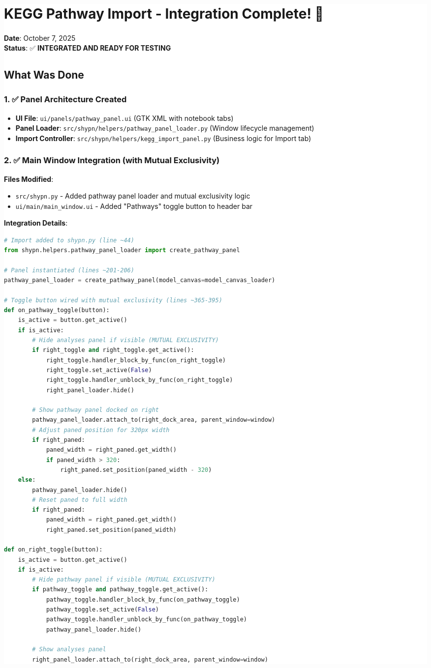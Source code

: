 # KEGG Pathway Import - Integration Complete! 🎉

**Date**: October 7, 2025  
**Status**: ✅ **INTEGRATED AND READY FOR TESTING**

## What Was Done

### 1. ✅ Panel Architecture Created
- **UI File**: `ui/panels/pathway_panel.ui` (GTK XML with notebook tabs)
- **Panel Loader**: `src/shypn/helpers/pathway_panel_loader.py` (Window lifecycle management)
- **Import Controller**: `src/shypn/helpers/kegg_import_panel.py` (Business logic for Import tab)

### 2. ✅ Main Window Integration (with Mutual Exclusivity)
**Files Modified**:
- `src/shypn.py` - Added pathway panel loader and mutual exclusivity logic
- `ui/main/main_window.ui` - Added "Pathways" toggle button to header bar

**Integration Details**:
```python
# Import added to shypn.py (line ~44)
from shypn.helpers.pathway_panel_loader import create_pathway_panel

# Panel instantiated (lines ~201-206)
pathway_panel_loader = create_pathway_panel(model_canvas=model_canvas_loader)

# Toggle button wired with mutual exclusivity (lines ~365-395)
def on_pathway_toggle(button):
    is_active = button.get_active()
    if is_active:
        # Hide analyses panel if visible (MUTUAL EXCLUSIVITY)
        if right_toggle and right_toggle.get_active():
            right_toggle.handler_block_by_func(on_right_toggle)
            right_toggle.set_active(False)
            right_toggle.handler_unblock_by_func(on_right_toggle)
            right_panel_loader.hide()
        
        # Show pathway panel docked on right
        pathway_panel_loader.attach_to(right_dock_area, parent_window=window)
        # Adjust paned position for 320px width
        if right_paned:
            paned_width = right_paned.get_width()
            if paned_width > 320:
                right_paned.set_position(paned_width - 320)
    else:
        pathway_panel_loader.hide()
        # Reset paned to full width
        if right_paned:
            paned_width = right_paned.get_width()
            right_paned.set_position(paned_width)

def on_right_toggle(button):
    is_active = button.get_active()
    if is_active:
        # Hide pathway panel if visible (MUTUAL EXCLUSIVITY)
        if pathway_toggle and pathway_toggle.get_active():
            pathway_toggle.handler_block_by_func(on_pathway_toggle)
            pathway_toggle.set_active(False)
            pathway_toggle.handler_unblock_by_func(on_pathway_toggle)
            pathway_panel_loader.hide()
        
        # Show analyses panel
        right_panel_loader.attach_to(right_dock_area, parent_window=window)
```